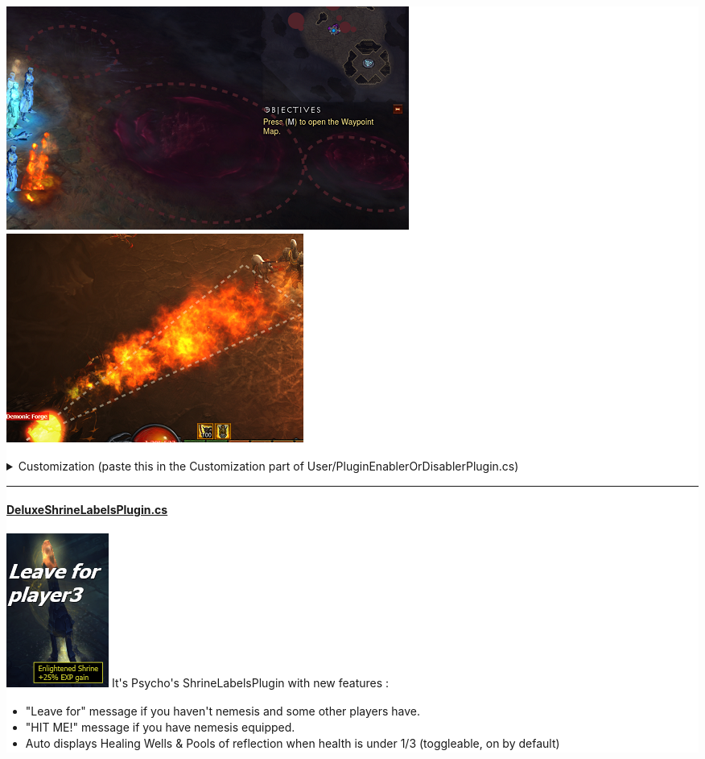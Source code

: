 ![alt text](READMEpics/Bloodsprings.png) ![alt text](READMEpics/demonic.png)

<p><details><summary>Customization (paste this in the Customization part of User/PluginEnablerOrDisablerPlugin.cs)</summary></details></p>

------

#### [DeluxeShrineLabelsPlugin.cs](https://minhaskamal.github.io/DownGit/#/home?url=https://github.com/User5981/Resu/blob/master/DeluxeShrineLabelsPlugin.cs) 
![alt text](READMEpics/Deluxe.png)
It's Psycho's ShrineLabelsPlugin with new features :
- "Leave for" message if you haven't nemesis and some other players have.
- "HIT ME!" message if you have nemesis equipped.
- Auto displays Healing Wells & Pools of reflection when health is under 1/3 (toggleable, on by default)
